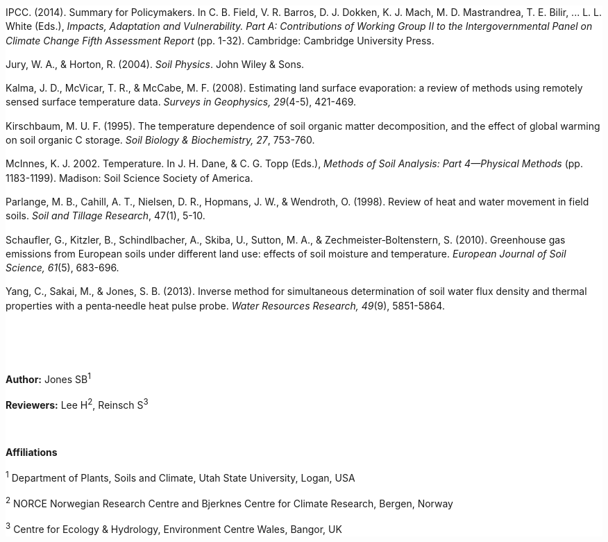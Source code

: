 IPCC. (2014). Summary for Policymakers. In C. B. Field, V. R. Barros, D. J. Dokken, K. J. Mach, M. D. Mastrandrea, T. E. Bilir, ... L. L. White (Eds.), <em>Impacts, Adaptation and Vulnerability. Part A: Contributions of Working Group II to the Intergovernmental Panel on Climate Change Fifth Assessment Report</em> (pp. 1-32). Cambridge: Cambridge University Press.

Jury, W. A., &amp; Horton, R. (2004). <em>Soil Physics</em>. John Wiley &amp; Sons.

Kalma, J. D., McVicar, T. R., &amp; McCabe, M. F. (2008). Estimating land surface evaporation: a review of methods using remotely sensed surface temperature data. <em>Surveys in Geophysics, 29</em>(4-5), 421-469.

Kirschbaum, M. U. F. (1995). The temperature dependence of soil organic matter decomposition, and the effect of global warming on soil organic C storage. <em>Soil Biology &amp; Biochemistry, 27</em>, 753-760.

McInnes, K. J. 2002. Temperature. In J. H. Dane, &amp; C. G. Topp (Eds.), <em>Methods of Soil Analysis: Part 4—Physical Methods</em> (pp. 1183-1199). Madison: Soil Science Society of America.

Parlange, M. B., Cahill, A. T., Nielsen, D. R., Hopmans, J. W., &amp; Wendroth, O. (1998). Review of heat and water movement in field soils. <em>Soil and Tillage Research</em>, 47(1), 5-10.

Schaufler, G., Kitzler, B., Schindlbacher, A., Skiba, U., Sutton, M. A., &amp; Zechmeister‐Boltenstern, S. (2010). Greenhouse gas emissions from European soils under different land use: effects of soil moisture and temperature. <em>European Journal of Soil Science, 61</em>(5), 683-696.

Yang, C., Sakai, M., &amp; Jones, S. B. (2013). Inverse method for simultaneous determination of soil water flux density and thermal properties with a penta‐needle heat pulse probe. <em>Water Resources Research, 49</em>(9), 5851-5864.

&nbsp;

&nbsp;

<strong>Author:</strong> Jones SB<sup>1</sup>

<strong>Reviewers:</strong> Lee H<sup>2</sup>, Reinsch S<sup>3</sup>

&nbsp;

<strong>Affiliations</strong>

<sup>1</sup> Department of Plants, Soils and Climate, Utah State University, Logan, USA

<sup>2</sup> NORCE Norwegian Research Centre and Bjerknes Centre for Climate Research, Bergen, Norway

<sup>3</sup> Centre for Ecology &amp; Hydrology, Environment Centre Wales, Bangor, UK